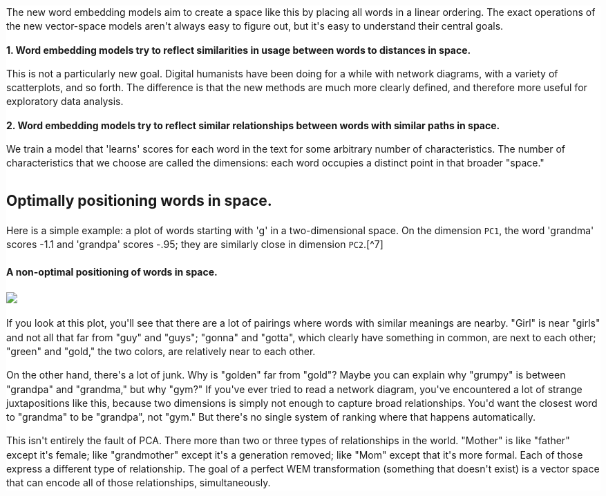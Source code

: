 The new word embedding models aim to create a space like this by placing
all words in a linear ordering. The exact operations of the new
vector-space models aren't always easy to figure out, but it's easy to
understand their central goals.

**1. Word embedding models try to reflect similarities in usage between
words to distances in space.**

This is not a particularly new goal. Digital humanists have been doing
for a while with network diagrams, with a variety of scatterplots, and
so forth. The difference is that the new methods are much more clearly
defined, and therefore more useful for exploratory data analysis.

**2. Word embedding models try to reflect similar relationships between
words with similar paths in space.**

We train a model that 'learns' scores for each word in the text for some
arbitrary number of characteristics. The number of characteristics that
we choose are called the dimensions: each word occupies a distinct point
in that broader "space."

## Optimally positioning words in space.

Here is a simple example: a plot of words starting with 'g' in a
two-dimensional space. On the dimension `PC1`, the word 'grandma'
scores -1.1 and 'grandpa' scores -.95; they are similarly close in
dimension `PC2`.[^7]

#### A non-optimal positioning of words in space.

![](/images/plot_prcomps-1.png)

If you look at this plot, you'll see that there are a lot of pairings
where words with similar meanings are nearby. "Girl" is near "girls" and
not all that far from "guy" and "guys"; "gonna" and "gotta", which
clearly have something in common, are next to each other; "green" and
"gold," the two colors, are relatively near to each other.

On the other hand, there's a lot of junk. Why is "golden" far from
"gold"? Maybe you can explain why "grumpy" is between "grandpa" and
"grandma," but why "gym?" If you've ever tried to read a network
diagram, you've encountered a lot of strange juxtapositions like this,
because two dimensions is simply not enough to capture broad
relationships. You'd want the closest word to "grandma" to be "grandpa",
not "gym." But there's no single system of ranking where that happens
automatically.

This isn't entirely the fault of PCA. There more than two or three types
of relationships in the world. "Mother" is like "father" except it's
female; like "grandmother" except it's a generation removed; like "Mom"
except that it's more formal. Each of those express a different type of
relationship. The goal of a perfect WEM transformation (something that
doesn't exist) is a vector space that can encode all of those
relationships, simultaneously.


[^10]: Now, obviously, the problem is that you need to be running R.